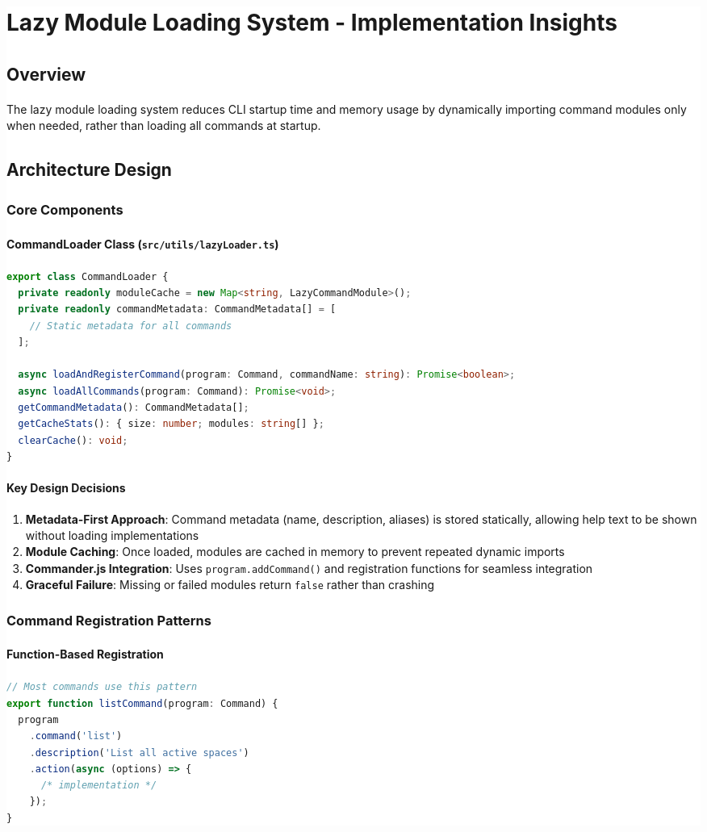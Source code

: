 # Lazy Module Loading System - Implementation Insights

## Overview

The lazy module loading system reduces CLI startup time and memory usage by dynamically importing command modules only when needed, rather than loading all commands at startup.

## Architecture Design

### Core Components

#### CommandLoader Class (`src/utils/lazyLoader.ts`)

```typescript
export class CommandLoader {
  private readonly moduleCache = new Map<string, LazyCommandModule>();
  private readonly commandMetadata: CommandMetadata[] = [
    // Static metadata for all commands
  ];

  async loadAndRegisterCommand(program: Command, commandName: string): Promise<boolean>;
  async loadAllCommands(program: Command): Promise<void>;
  getCommandMetadata(): CommandMetadata[];
  getCacheStats(): { size: number; modules: string[] };
  clearCache(): void;
}
```

#### Key Design Decisions

1. **Metadata-First Approach**: Command metadata (name, description, aliases) is stored statically, allowing help text to be shown without loading implementations
2. **Module Caching**: Once loaded, modules are cached in memory to prevent repeated dynamic imports
3. **Commander.js Integration**: Uses `program.addCommand()` and registration functions for seamless integration
4. **Graceful Failure**: Missing or failed modules return `false` rather than crashing

### Command Registration Patterns

#### Function-Based Registration

```typescript
// Most commands use this pattern
export function listCommand(program: Command) {
  program
    .command('list')
    .description('List all active spaces')
    .action(async (options) => {
      /* implementation */
    });
}
```
